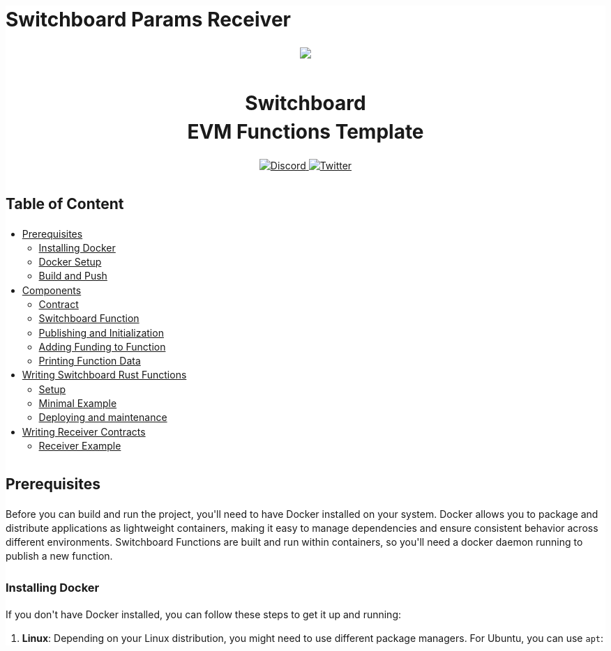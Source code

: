 # Switchboard Params Receiver

<div align="center">
  <img src="https://github.com/switchboard-xyz/sbv2-core/raw/main/website/static/img/icons/switchboard/avatar.png" />

  <h1>Switchboard<br>EVM Functions Template</h1>

  <p>
    <a href="https://discord.gg/switchboardxyz">
      <img alt="Discord" src="https://img.shields.io/discord/841525135311634443?color=blueviolet&logo=discord&logoColor=white" />
    </a>
    <a href="https://twitter.com/switchboardxyz">
      <img alt="Twitter" src="https://img.shields.io/twitter/follow/switchboardxyz?label=Follow+Switchboard" />
    </a>
  </p>
</div>

## Table of Content

- [Prerequisites](#prerequisites)
  - [Installing Docker](#installing-docker)
  - [Docker Setup](#docker-setup)
  - [Build and Push](#build-and-push)
- [Components](#components)
  - [Contract](#contract)
  - [Switchboard Function](#switchboard-function)
  - [Publishing and Initialization](#publishing-and-initialization)
  - [Adding Funding to Function](#adding-funding-to-function)
  - [Printing Function Data](#printing-function-data)
- [Writing Switchboard Rust Functions](#writing-switchboard-rust-functions)
  - [Setup](#setup)
  - [Minimal Example](#minimal-switchboard-function)
  - [Deploying and maintenance](#deploying-and-maintenance)
- [Writing Receiver Contracts](#writing-receiver-contracts)
  - [Receiver Example](#receiver-example)

## Prerequisites

Before you can build and run the project, you'll need to have Docker installed on your system. Docker allows you to package and distribute applications as lightweight containers, making it easy to manage dependencies and ensure consistent behavior across different environments. Switchboard Functions are built and run within containers, so you'll need a docker daemon running to publish a new function.

### Installing Docker

If you don't have Docker installed, you can follow these steps to get it up and running:

1. **Linux**: Depending on your Linux distribution, you might need to use different package managers. For Ubuntu, you can use `apt`:
